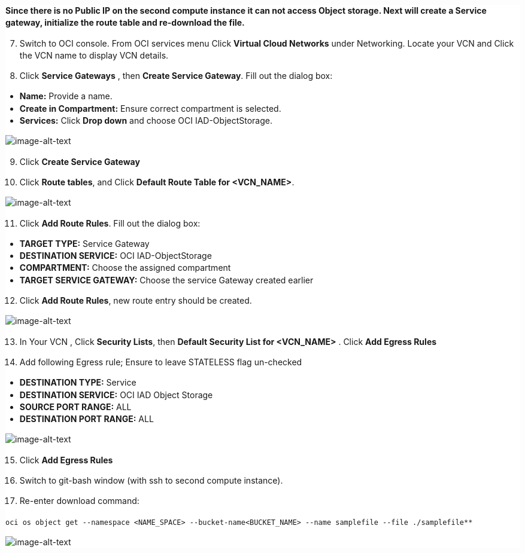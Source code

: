 **Since there is no Public IP on the second compute instance it can not access Object storage. Next will create a Service gateway, initialize the route table and re-download the file.** 

7. Switch to OCI console. From OCI services menu Click **Virtual Cloud Networks** under Networking. Locate your VCN and Click the VCN name to display VCN details. 

8. Click **Service Gateways** , then **Create Service Gateway**. 
Fill out the dialog box:


- **Name:** Provide a name.
- **Create in Compartment:** Ensure correct compartment is selected.
- **Services:** Click **Drop down** and choose OCI IAD-ObjectStorage.

<img src="https://raw.githubusercontent.com/oracle/learning-library/master/oci-library/qloudable/Using_Service_Gateway/img/SGW_027.PNG" alt="image-alt-text">

9. Click **Create Service Gateway**

10. Click **Route tables**, and Click **Default Route Table for <VCN_NAME>**. 

<img src="https://raw.githubusercontent.com/oracle/learning-library/master/oci-library/qloudable/OCI_Advanced/img/OCI_Advanced_003.PNG" alt="image-alt-text">

11. Click **Add Route Rules**. Fill out the dialog box:


- **TARGET TYPE:**  Service Gateway
- **DESTINATION SERVICE:** OCI IAD-ObjectStorage
- **COMPARTMENT:** Choose the assigned compartment
- **TARGET SERVICE GATEWAY:** Choose the service Gateway created earlier

12.  Click **Add Route Rules**, new route entry should be created.

<img src="https://raw.githubusercontent.com/oracle/learning-library/master/oci-library/qloudable/Using_Service_Gateway/img/SGW_035.PNG" alt="image-alt-text">

13. In Your VCN , Click **Security Lists**, then **Default Security List for <VCN_NAME>** . Click **Add Egress Rules**

14. Add following Egress rule; Ensure to leave STATELESS flag un-checked


- **DESTINATION TYPE:** Service
- **DESTINATION SERVICE:** OCI IAD Object Storage
- **SOURCE PORT RANGE:** ALL
- **DESTINATION PORT RANGE:** ALL

<img src="https://raw.githubusercontent.com/oracle/learning-library/master/oci-library/qloudable/Using_Service_Gateway/img/SGW_036.PNG" alt="image-alt-text">

15. Click **Add Egress Rules**

16. Switch to git-bash window (with ssh to second compute instance).

17. Re-enter download command:
```
oci os object get --namespace <NAME_SPACE> --bucket-name<BUCKET_NAME> --name samplefile --file ./samplefile**
```

<img src="https://raw.githubusercontent.com/oracle/learning-library/master/oci-library/qloudable/Using_Service_Gateway/img/SGW_029.PNG" alt="image-alt-text">
